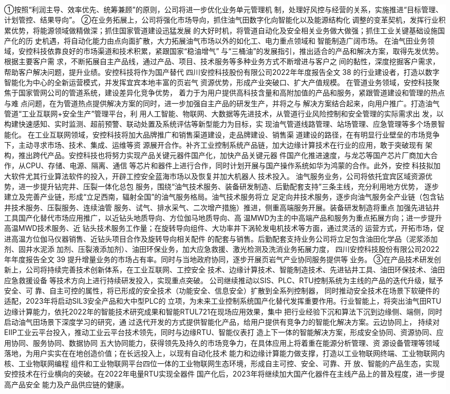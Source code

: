 ①按照“利润主导、效率优先、统筹兼顾”的原则，公司将进一步优化业务单元管理机
制，处理好风控与经营的关系，实施推进“目标管理、计划管控、结果导向”。
②在业务拓展上，公司将强化市场导向，抓住油气田数字化向智能化以及能源结构化
调整的变革契机，发挥行业积累优势，将能源领域做精做深；抓住国家管道建设迅猛发展
的大好时机，将管道自动化及安全相关业务做大做强；抓住工业关键基础设施国产化的历
史机遇，将自动化能力由点向面扩散，大力拓展油气市场以外的如化工、电力重点领域和
智能制造广阔市场。
在油气田业务领域，安控科技依靠良好的市场渠道和技术积累，紧跟国家“稳油增气”
与“三桶油”的发展指引，推出适合的产品和解决方案，取得先发优势。根据主要客户需
求，不断拓展自主产品线，通过产品、项目、技术服务等多种业务方式不断增进与客户之
间的黏性，深度挖掘客户需求，帮助客户解决问题，提升业绩。安控科技将作为国产替代
四川安控科技股份有限公司2022年年度报告全文
38
的行业建设者，打造以数字智能化为中心的全新运营模式，并发挥宜宾本地丰富的页岩气
资源优势，形成产业突破口、扩大产值规模。
在管道业务领域，安控科技聚焦于国家管网公司的管道系统，建设差异化竞争优势，
着力于为用户提供高科技含量和高附加值的产品和服务，紧跟管道建设和管理的热点与难
点问题，在为管道热点提供解决方案的同时，进一步加强自主产品的研发生产，并将之与
解决方案结合起来，向用户推广。打造油气管道“工业互联网+安全生产”管理平台，利
用人工智能、物联网、大数据等先进技术，从管道行业风险控制和安全管理的实际需求出
发，以构建快速感知、实时监测、超前预警、联动处置及系统评估等新型能力为目标，实
现油气管道线路管理、站场管理、应急管理等多个场景智能化。
在工业互联网领域，安控科技将加大品牌推广和销售渠道建设，走品牌建设、销售渠
道建设的路径，在有明显行业壁垒的市场竞争下，主动寻求市场、技术、集成、运维等资
源展开合作。补齐工业控制系统产品链，加大边缘计算技术在行业的应用，敢于突破现有
架构，推出跨代产品。安控科技也将努力实现产品关键元器件国产化，加快产品关键元器
件国产化推进速度，与龙芯等国产芯片厂商加大合作，从CPU、存储、电源、隔离、通信
等芯片和器件上进行合作，同时计划开展与国产操作系统如华为鸿蒙的合作。此外，安控
科技拟加大软件尤其行业算法软件的投入，开辟工控安全蓝海市场以及恢复并加大机器人
技术投入。
油气服务业务，公司将依托宜宾区域资源优势，进一步提升钻完井、压裂一体化总包
服务，围绕“油气技术服务、装备研发制造、后勤配套支持”三条主线，充分利用地方优势，
逐步建立及完善产业链，形成“立足西南，辐射全国”的油气服务格局。油气技术服务将立
足定向井技术服务，逐步向油气服务全产业链（包含钻井技术服务、压裂服务、连续油管
服务、试气、排水采气、二次增产措施）推进，侧重高端服务开展。装备研发制造将重点
加强先进钻井工具国产化替代市场应用推广，以近钻头地质导向、方位伽马地质导向、高
温MWD为主的中高端产品和服务为重点拓展方向；进一步提升高温MWD技术服务、近
钻头技术服务工作量；在旋转导向组件、大功率井下涡轮发电机技术等方面，通过灵活的
运营方式，开拓市场，促进高温方位伽马仪器销售、近钻头项目合作及旋转导向相关配件
的配套与销售。后勤配套支持业务公司将立足包含油田化学品（泥浆添加剂、固井水泥添
加剂、压裂液添加剂）、油田环保业务，加大应急救援、激光检测及洗消业务拓展力度，
四川安控科技股份有限公司2022年年度报告全文
39
提升增量业务的市场占有率。同时与当地政府协同，逐步开展页岩气产业协同服务提供等
业务。
③在产品技术研发创新上，公司将持续完善技术创新体系，在工业互联网、工控安全
技术、边缘计算技术、智能制造技术、先进钻井工具、油田环保技术、油田应急救援设备
等技术方向上进行持续研发投入，实现重点突破。
公司继续推动以SIS、PLC、RTU控制系统为主线的产品的迭代升级，赋予安全、可
靠、自主可控的属性，将已形成的安全技术（功能安全、信息安全）扩散到全系列控制器，
同时推动安全技术在场景下软硬件的适配，2023年将启动SIL3安全产品和大中型PLC的
立项，为未来工业控制系统国产化替代发挥重要作用。行业智能上，将突出油气田RTU
边缘计算能力，依托2022年的智能技术研究成果和智能RTUL721在现场应用效果，集中
把行业经验下沉和算法下沉到边缘侧、端侧，同时启动油气田场景下深度学习的研究，通
过迭代开发的方式提供智能化产品，给用户提供有竞争力的智能化解决方案。云边协同上，
持续对EIIP工业云平台投入，推动工业云平台技术领先，同时与边缘RTU、智能仪表打
造上下一体的智能解决方案，形成安全协同、资源协同、应用协同、服务协同、数据协同
五大协同能力，获得领先及持久的市场竞争力，在具体应用上将着重在能源分析管理、资
源设备管理等领域落地，为用户实实在在地创造价值；在长远投入上，以现有自动化技术
能力和边缘计算能力做支撑，打造以工业物联网终端、工业物联网内核、工业物联网编程
组件和工业物联网平台四位一体的工业物联网生态环境，形成自主可控、安全、可靠、开
放、智能的产品生态，实现安控技术在行业横向的突破。在2022年电量RTU实现全器件
国产化后，2023年将继续加大国产化器件在主线产品上的普及程度，进一步提高产品安全
能力及产品供应链的健康。
